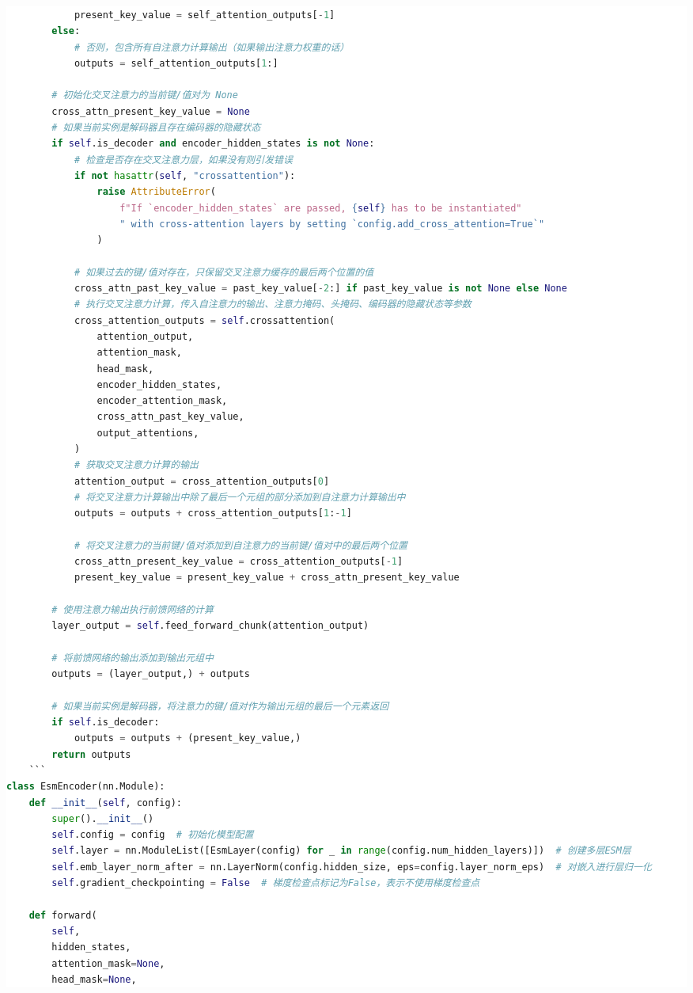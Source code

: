 ```py
            present_key_value = self_attention_outputs[-1]
        else:
            # 否则，包含所有自注意力计算输出（如果输出注意力权重的话）
            outputs = self_attention_outputs[1:]

        # 初始化交叉注意力的当前键/值对为 None
        cross_attn_present_key_value = None
        # 如果当前实例是解码器且存在编码器的隐藏状态
        if self.is_decoder and encoder_hidden_states is not None:
            # 检查是否存在交叉注意力层，如果没有则引发错误
            if not hasattr(self, "crossattention"):
                raise AttributeError(
                    f"If `encoder_hidden_states` are passed, {self} has to be instantiated"
                    " with cross-attention layers by setting `config.add_cross_attention=True`"
                )

            # 如果过去的键/值对存在，只保留交叉注意力缓存的最后两个位置的值
            cross_attn_past_key_value = past_key_value[-2:] if past_key_value is not None else None
            # 执行交叉注意力计算，传入自注意力的输出、注意力掩码、头掩码、编码器的隐藏状态等参数
            cross_attention_outputs = self.crossattention(
                attention_output,
                attention_mask,
                head_mask,
                encoder_hidden_states,
                encoder_attention_mask,
                cross_attn_past_key_value,
                output_attentions,
            )
            # 获取交叉注意力计算的输出
            attention_output = cross_attention_outputs[0]
            # 将交叉注意力计算输出中除了最后一个元组的部分添加到自注意力计算输出中
            outputs = outputs + cross_attention_outputs[1:-1]

            # 将交叉注意力的当前键/值对添加到自注意力的当前键/值对中的最后两个位置
            cross_attn_present_key_value = cross_attention_outputs[-1]
            present_key_value = present_key_value + cross_attn_present_key_value

        # 使用注意力输出执行前馈网络的计算
        layer_output = self.feed_forward_chunk(attention_output)

        # 将前馈网络的输出添加到输出元组中
        outputs = (layer_output,) + outputs

        # 如果当前实例是解码器，将注意力的键/值对作为输出元组的最后一个元素返回
        if self.is_decoder:
            outputs = outputs + (present_key_value,)
        return outputs
    ```
class EsmEncoder(nn.Module):
    def __init__(self, config):
        super().__init__()
        self.config = config  # 初始化模型配置
        self.layer = nn.ModuleList([EsmLayer(config) for _ in range(config.num_hidden_layers)])  # 创建多层ESM层
        self.emb_layer_norm_after = nn.LayerNorm(config.hidden_size, eps=config.layer_norm_eps)  # 对嵌入进行层归一化
        self.gradient_checkpointing = False  # 梯度检查点标记为False，表示不使用梯度检查点

    def forward(
        self,
        hidden_states,
        attention_mask=None,
        head_mask=None,
```